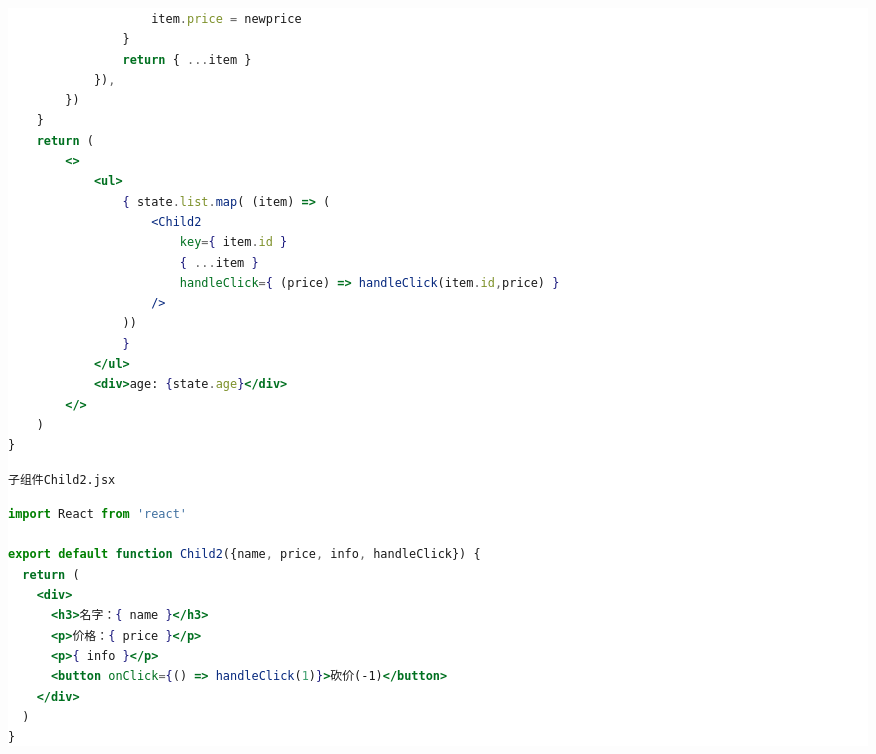 ```jsx
                    item.price = newprice
                } 
                return { ...item }
            }),
        })
    }
    return (
        <>
            <ul>
                { state.list.map( (item) => (
                    <Child2 
                        key={ item.id } 
                        { ...item } 
                        handleClick={ (price) => handleClick(item.id,price) }
                    />
                ))
                }
            </ul>
            <div>age: {state.age}</div>
        </>
    )
}
```

`子组件Child2.jsx`

```jsx
import React from 'react'

export default function Child2({name, price, info, handleClick}) {
  return (
    <div>
      <h3>名字：{ name }</h3>
      <p>价格：{ price }</p>
      <p>{ info }</p>
      <button onClick={() => handleClick(1)}>砍价(-1)</button>
    </div>
  )
}
```
